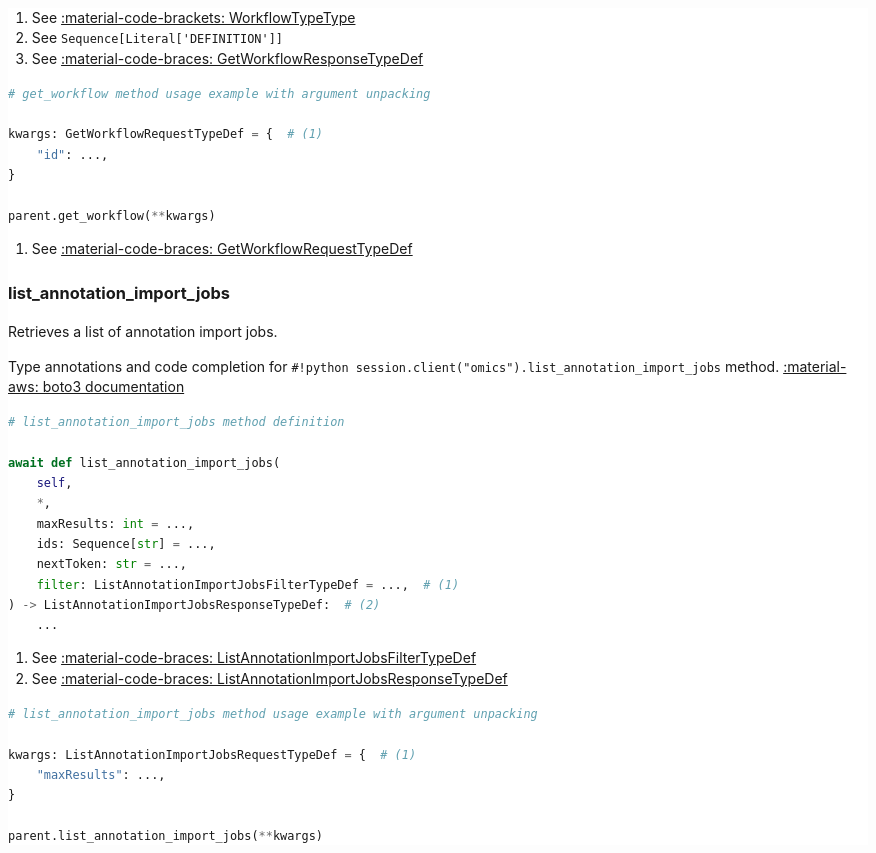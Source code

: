 1. See [:material-code-brackets: WorkflowTypeType](./literals.md#workflowtypetype)
2. See `Sequence[Literal['DEFINITION']]`
3. See [:material-code-braces: GetWorkflowResponseTypeDef](./type_defs.md#getworkflowresponsetypedef)


```python
# get_workflow method usage example with argument unpacking

kwargs: GetWorkflowRequestTypeDef = {  # (1)
    "id": ...,
}

parent.get_workflow(**kwargs)
```

1. See [:material-code-braces: GetWorkflowRequestTypeDef](./type_defs.md#getworkflowrequesttypedef)

### list\_annotation\_import\_jobs

Retrieves a list of annotation import jobs.

Type annotations and code completion for `#!python session.client("omics").list_annotation_import_jobs` method.
[:material-aws: boto3 documentation](https://boto3.amazonaws.com/v1/documentation/api/latest/reference/services/omics.html#Omics.Client)

```python
# list_annotation_import_jobs method definition

await def list_annotation_import_jobs(
    self,
    *,
    maxResults: int = ...,
    ids: Sequence[str] = ...,
    nextToken: str = ...,
    filter: ListAnnotationImportJobsFilterTypeDef = ...,  # (1)
) -> ListAnnotationImportJobsResponseTypeDef:  # (2)
    ...
```

1. See [:material-code-braces: ListAnnotationImportJobsFilterTypeDef](./type_defs.md#listannotationimportjobsfiltertypedef)
2. See [:material-code-braces: ListAnnotationImportJobsResponseTypeDef](./type_defs.md#listannotationimportjobsresponsetypedef)


```python
# list_annotation_import_jobs method usage example with argument unpacking

kwargs: ListAnnotationImportJobsRequestTypeDef = {  # (1)
    "maxResults": ...,
}

parent.list_annotation_import_jobs(**kwargs)
```
